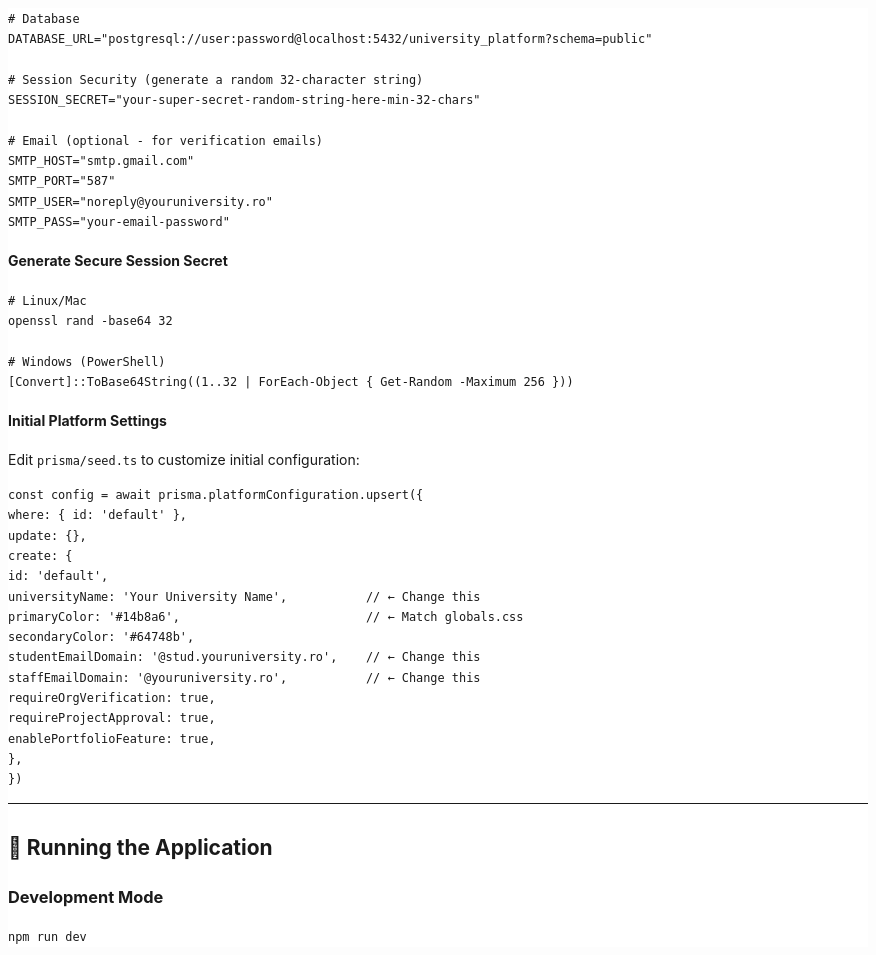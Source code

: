 ```
# Database
DATABASE_URL="postgresql://user:password@localhost:5432/university_platform?schema=public"

# Session Security (generate a random 32-character string)
SESSION_SECRET="your-super-secret-random-string-here-min-32-chars"

# Email (optional - for verification emails)
SMTP_HOST="smtp.gmail.com"
SMTP_PORT="587"
SMTP_USER="noreply@youruniversity.ro"
SMTP_PASS="your-email-password"
```

#### Generate Secure Session Secret

```
# Linux/Mac
openssl rand -base64 32

# Windows (PowerShell)
[Convert]::ToBase64String((1..32 | ForEach-Object { Get-Random -Maximum 256 }))
```

#### Initial Platform Settings

Edit `prisma/seed.ts` to customize initial configuration:

```
const config = await prisma.platformConfiguration.upsert({
where: { id: 'default' },
update: {},
create: {
id: 'default',
universityName: 'Your University Name',           // ← Change this
primaryColor: '#14b8a6',                          // ← Match globals.css
secondaryColor: '#64748b',
studentEmailDomain: '@stud.youruniversity.ro',    // ← Change this
staffEmailDomain: '@youruniversity.ro',           // ← Change this
requireOrgVerification: true,
requireProjectApproval: true,
enablePortfolioFeature: true,
},
})
```

---

## 🏃 Running the Application

### Development Mode

```
npm run dev
```
